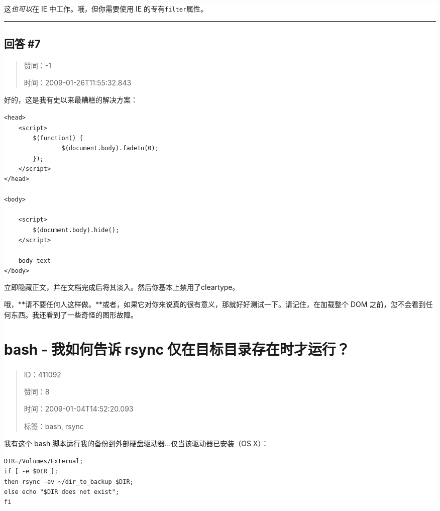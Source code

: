 这*也可以*在 IE 中工作。哦，但你需要使用 IE 的专有`filter`属性。

* * *

## 回答 #7

> 赞同：-1
> 
> 时间：2009-01-26T11:55:32.843

好的，这是我有史以来最糟糕的解决方案：

```
<head>
    <script>
        $(function() {
                $(document.body).fadeIn(0);
        });
    </script>
</head>

<body>

    <script>
        $(document.body).hide();
    </script>

    body text
</body> 
```

立即隐藏正文，并在文档完成后将其淡入。然后你基本上禁用了cleartype。

哦，**请不要任何人这样做。**或者，如果它对你来说真的很有意义，那就好好测试一下。请记住，在加载整个 DOM 之前，您不会看到任何东西。我还看到了一些奇怪的图形故障。

# bash - 我如何告诉 rsync 仅在目标目录存在时才运行？

> ID：411092
> 
> 赞同：8
> 
> 时间：2009-01-04T14:52:20.093
> 
> 标签：bash, rsync

我有这个 bash 脚本运行我的备份到外部硬盘驱动器...仅当该驱动器已安装（OS X）：

```
DIR=/Volumes/External; 
if [ -e $DIR ]; 
then rsync -av ~/dir_to_backup $DIR; 
else echo "$DIR does not exist"; 
fi 
```
